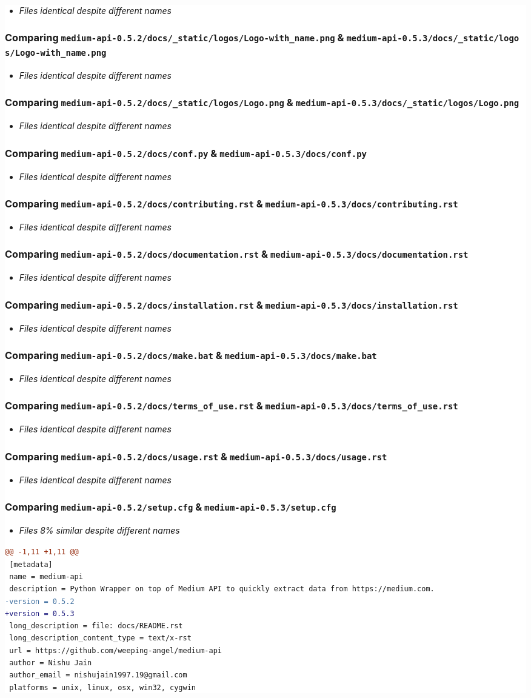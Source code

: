  * *Files identical despite different names*

### Comparing `medium-api-0.5.2/docs/_static/logos/Logo-with_name.png` & `medium-api-0.5.3/docs/_static/logos/Logo-with_name.png`

 * *Files identical despite different names*

### Comparing `medium-api-0.5.2/docs/_static/logos/Logo.png` & `medium-api-0.5.3/docs/_static/logos/Logo.png`

 * *Files identical despite different names*

### Comparing `medium-api-0.5.2/docs/conf.py` & `medium-api-0.5.3/docs/conf.py`

 * *Files identical despite different names*

### Comparing `medium-api-0.5.2/docs/contributing.rst` & `medium-api-0.5.3/docs/contributing.rst`

 * *Files identical despite different names*

### Comparing `medium-api-0.5.2/docs/documentation.rst` & `medium-api-0.5.3/docs/documentation.rst`

 * *Files identical despite different names*

### Comparing `medium-api-0.5.2/docs/installation.rst` & `medium-api-0.5.3/docs/installation.rst`

 * *Files identical despite different names*

### Comparing `medium-api-0.5.2/docs/make.bat` & `medium-api-0.5.3/docs/make.bat`

 * *Files identical despite different names*

### Comparing `medium-api-0.5.2/docs/terms_of_use.rst` & `medium-api-0.5.3/docs/terms_of_use.rst`

 * *Files identical despite different names*

### Comparing `medium-api-0.5.2/docs/usage.rst` & `medium-api-0.5.3/docs/usage.rst`

 * *Files identical despite different names*

### Comparing `medium-api-0.5.2/setup.cfg` & `medium-api-0.5.3/setup.cfg`

 * *Files 8% similar despite different names*

```diff
@@ -1,11 +1,11 @@
 [metadata]
 name = medium-api
 description = Python Wrapper on top of Medium API to quickly extract data from https://medium.com.
-version = 0.5.2
+version = 0.5.3
 long_description = file: docs/README.rst
 long_description_content_type = text/x-rst
 url = https://github.com/weeping-angel/medium-api
 author = Nishu Jain
 author_email = nishujain1997.19@gmail.com
 platforms = unix, linux, osx, win32, cygwin
```